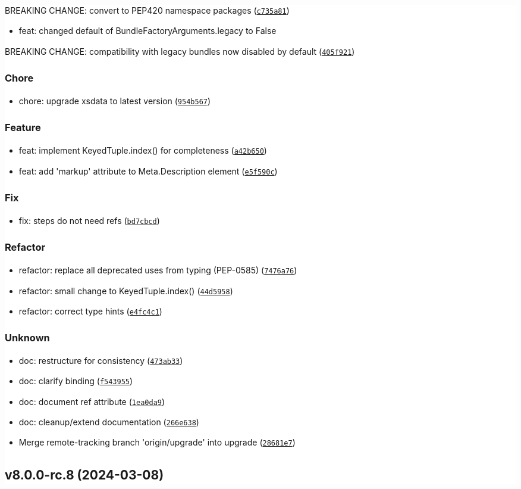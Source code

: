 BREAKING CHANGE: convert to PEP420 namespace packages ([`c735a81`](https://gitlab.tue.nl/momotor/engine-py3/momotor-bundles/-/commit/c735a812b36f948a601c07ffb57392ec35293c4f))

* feat: changed default of BundleFactoryArguments.legacy to False

BREAKING CHANGE: compatibility with legacy bundles now disabled by default ([`405f921`](https://gitlab.tue.nl/momotor/engine-py3/momotor-bundles/-/commit/405f921f6b2d6b94d015d9483e31fae005c76474))

### Chore

* chore: upgrade xsdata to latest version ([`954b567`](https://gitlab.tue.nl/momotor/engine-py3/momotor-bundles/-/commit/954b56784d6f01a92925d81eed7dfb4864e9e599))

### Feature

* feat: implement KeyedTuple.index() for completeness ([`a42b650`](https://gitlab.tue.nl/momotor/engine-py3/momotor-bundles/-/commit/a42b650c84a19b3dab3bf7d74bb9b59d4fb21a44))

* feat: add &#39;markup&#39; attribute to Meta.Description element ([`e5f590c`](https://gitlab.tue.nl/momotor/engine-py3/momotor-bundles/-/commit/e5f590c3607a3041ceacd3c62c2f6ebebe21d100))

### Fix

* fix: steps do not need refs ([`bd7cbcd`](https://gitlab.tue.nl/momotor/engine-py3/momotor-bundles/-/commit/bd7cbcdfe8e6b01a9e032f54a4ed8e8e45d94a3d))

### Refactor

* refactor: replace all deprecated uses from typing (PEP-0585) ([`7476a76`](https://gitlab.tue.nl/momotor/engine-py3/momotor-bundles/-/commit/7476a76998f0fc171a95e48732c527bb83bbbee1))

* refactor: small change to KeyedTuple.index() ([`44d5958`](https://gitlab.tue.nl/momotor/engine-py3/momotor-bundles/-/commit/44d5958a5977bd60ebf0175bcb1c4268dcec32f7))

* refactor: correct type hints ([`e4fc4c1`](https://gitlab.tue.nl/momotor/engine-py3/momotor-bundles/-/commit/e4fc4c1bf8f48929ed3b6e5b69d5a9dda4e80a30))

### Unknown

* doc: restructure for consistency ([`473ab33`](https://gitlab.tue.nl/momotor/engine-py3/momotor-bundles/-/commit/473ab334269fcd1aa37aa3fb89da4a409580b9d7))

* doc: clarify binding ([`f543955`](https://gitlab.tue.nl/momotor/engine-py3/momotor-bundles/-/commit/f543955b084b3d7ca5b4e8699a2fcb7fd2570c51))

* doc: document ref attribute ([`1ea0da9`](https://gitlab.tue.nl/momotor/engine-py3/momotor-bundles/-/commit/1ea0da9aa720bed67639635f7d4385f3d07d3970))

* doc: cleanup/extend documentation ([`266e638`](https://gitlab.tue.nl/momotor/engine-py3/momotor-bundles/-/commit/266e6387d078624e94ddda2be8a042fac60fc345))

* Merge remote-tracking branch &#39;origin/upgrade&#39; into upgrade ([`28681e7`](https://gitlab.tue.nl/momotor/engine-py3/momotor-bundles/-/commit/28681e7bb28f2fc11842a2f5f59c23dceabaae9f))


## v8.0.0-rc.8 (2024-03-08)
